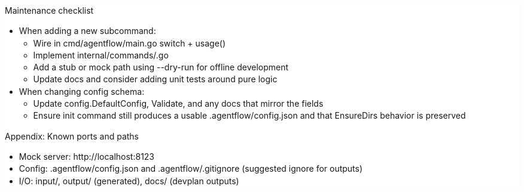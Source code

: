 Maintenance checklist
- When adding a new subcommand:
  - Wire in cmd/agentflow/main.go switch + usage()
  - Implement internal/commands/<name>.go
  - Add a stub or mock path using --dry-run for offline development
  - Update docs and consider adding unit tests around pure logic
- When changing config schema:
  - Update config.DefaultConfig, Validate, and any docs that mirror the fields
  - Ensure init command still produces a usable .agentflow/config.json and that EnsureDirs behavior is preserved

Appendix: Known ports and paths
- Mock server: http://localhost:8123
- Config: .agentflow/config.json and .agentflow/.gitignore (suggested ignore for outputs)
- I/O: input/, output/ (generated), docs/ (devplan outputs)
